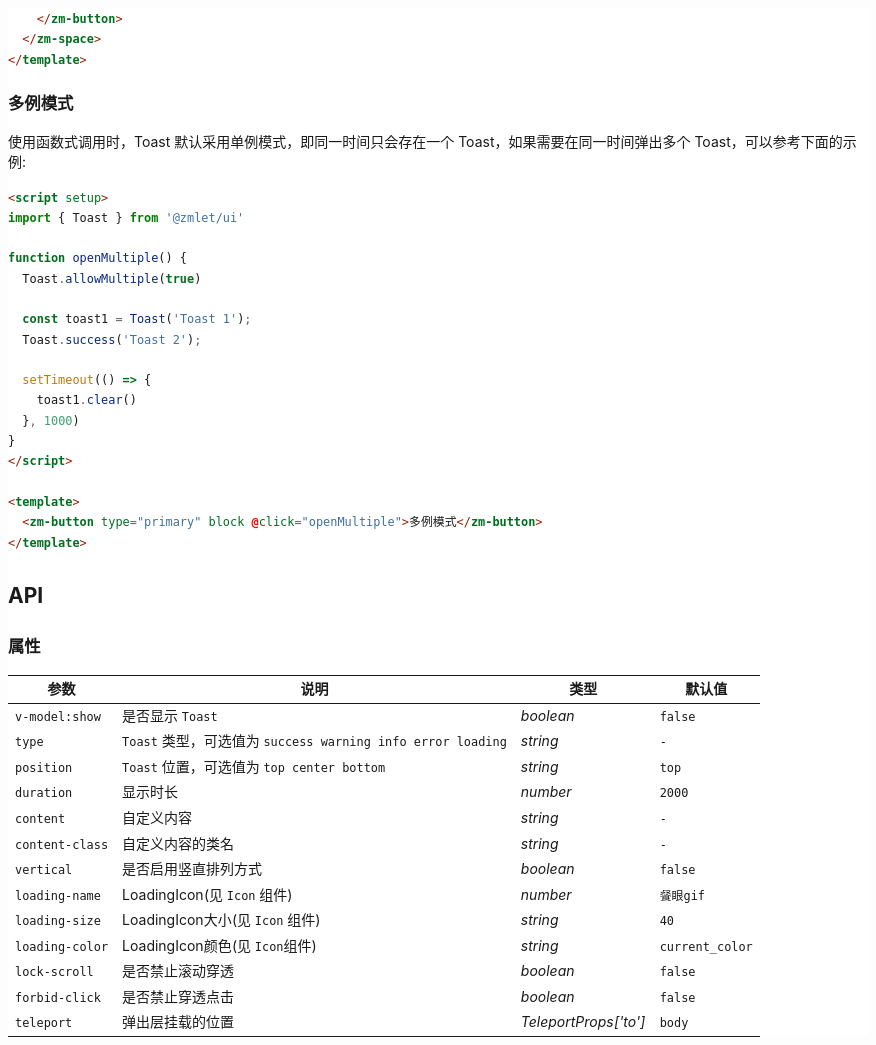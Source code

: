 ```html
    </zm-button>
  </zm-space>
</template>
```

### 多例模式

使用函数式调用时，Toast 默认采用单例模式，即同一时间只会存在一个 Toast，如果需要在同一时间弹出多个 Toast，可以参考下面的示例:

```html
<script setup>
import { Toast } from '@zmlet/ui'

function openMultiple() {
  Toast.allowMultiple(true)

  const toast1 = Toast('Toast 1');
  Toast.success('Toast 2');

  setTimeout(() => {
    toast1.clear()
  }, 1000)
}
</script>

<template>
  <zm-button type="primary" block @click="openMultiple">多例模式</zm-button>
</template>
```

## API

### 属性

| 参数               | 说明                                                      | 类型 | 默认值 |
|------------------|---------------------------------------------------------| -------- | ---------- |
| `v-model:show`   | 是否显示 `Toast`                                         | _boolean_ | `false` |
| `type`           | `Toast` 类型，可选值为 `success warning info error loading` | _string_ | `-` |
| `position`       | `Toast`  位置，可选值为 `top center bottom`                 | _string_ | `top` |
| `duration`       | 显示时长                                                    | _number_ | `2000` |
| `content`        | 自定义内容                                                   | _string_ | `-` |
| `content-class`  | 自定义内容的类名                                                | _string_ | `-` |
| `vertical`       | 是否启用竖直排列方式                                              | _boolean_ | `false` |
| `loading-name`   | LoadingIcon(见 `Icon` 组件)                               | _number_ | `餐眼gif`       |
| `loading-size`   | LoadingIcon大小(见 `Icon` 组件)                               | _string_ | `40`       |
| `loading-color`  | LoadingIcon颜色(见 `Icon`组件)                                |_string_|`current_color`|
| `lock-scroll`    | 是否禁止滚动穿透                                                | _boolean_  | `false` |
| `forbid-click`   | 是否禁止穿透点击                                                | _boolean_  | `false` |
| `teleport`       | 弹出层挂载的位置                                                | _TeleportProps['to']_  | `body` |

